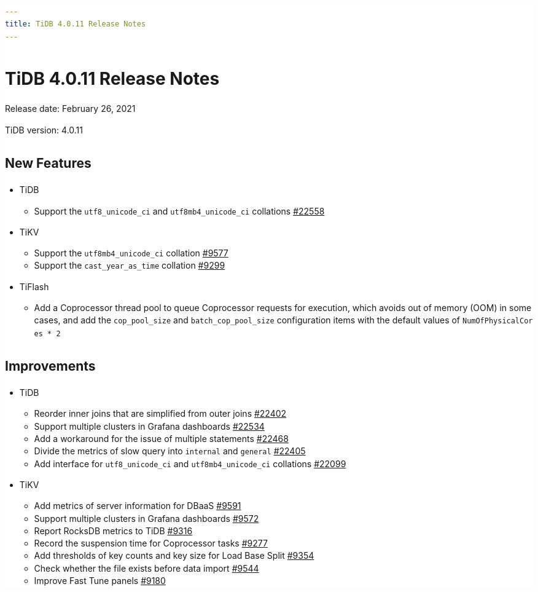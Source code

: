 ```yaml
---
title: TiDB 4.0.11 Release Notes
---
```


# TiDB 4.0.11 Release Notes

Release date: February 26, 2021

TiDB version: 4.0.11

## New Features

+ TiDB

    - Support the `utf8_unicode_ci` and `utf8mb4_unicode_ci` collations [#22558](https://github.com/pingcap/tidb/pull/22558)

+ TiKV

    - Support the `utf8mb4_unicode_ci` collation [#9577](https://github.com/tikv/tikv/pull/9577)
    - Support the `cast_year_as_time` collation [#9299](https://github.com/tikv/tikv/pull/9299)

+ TiFlash

    - Add a Coprocessor thread pool to queue Coprocessor requests for execution, which avoids out of memory (OOM) in some cases, and add the `cop_pool_size` and `batch_cop_pool_size` configuration items with the default values of `NumOfPhysicalCores * 2`

## Improvements

+ TiDB

    - Reorder inner joins that are simplified from outer joins [#22402](https://github.com/pingcap/tidb/pull/22402)
    - Support multiple clusters in Grafana dashboards [#22534](https://github.com/pingcap/tidb/pull/22534)
    - Add a workaround for the issue of multiple statements [#22468](https://github.com/pingcap/tidb/pull/22468)
    - Divide the metrics of slow query into `internal` and `general` [#22405](https://github.com/pingcap/tidb/pull/22405)
    - Add interface for `utf8_unicode_ci` and `utf8mb4_unicode_ci` collations [#22099](https://github.com/pingcap/tidb/pull/22099)

+ TiKV

    - Add metrics of server information for DBaaS [#9591](https://github.com/tikv/tikv/pull/9591)
    - Support multiple clusters in Grafana dashboards [#9572](https://github.com/tikv/tikv/pull/9572)
    - Report RocksDB metrics to TiDB [#9316](https://github.com/tikv/tikv/pull/9316)
    - Record the suspension time for Coprocessor tasks [#9277](https://github.com/tikv/tikv/pull/9277)
    - Add thresholds of key counts and key size for Load Base Split [#9354](https://github.com/tikv/tikv/pull/9354)
    - Check whether the file exists before data import [#9544](https://github.com/tikv/tikv/pull/9544)
    - Improve Fast Tune panels [#9180](https://github.com/tikv/tikv/pull/9180)
